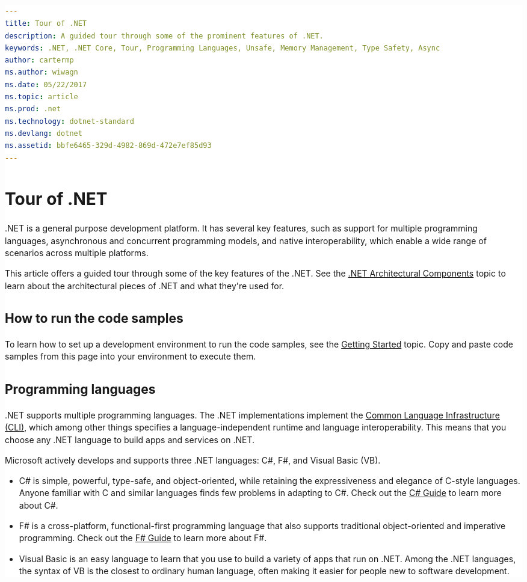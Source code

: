 ```yaml
---
title: Tour of .NET
description: A guided tour through some of the prominent features of .NET.   
keywords: .NET, .NET Core, Tour, Programming Languages, Unsafe, Memory Management, Type Safety, Async
author: cartermp
ms.author: wiwagn
ms.date: 05/22/2017
ms.topic: article
ms.prod: .net
ms.technology: dotnet-standard
ms.devlang: dotnet
ms.assetid: bbfe6465-329d-4982-869d-472e7ef85d93
---
```


# Tour of .NET

.NET is a general purpose development platform. It has several key features, such as support for multiple programming languages, asynchronous and concurrent programming models, and native interoperability, which enable a wide range of scenarios across multiple platforms.

This article offers a guided tour through some of the key features of the .NET. See the [.NET Architectural Components](components.md) topic to learn about the architectural pieces of .NET and what they're used for.

## How to run the code samples

To learn how to set up a development environment to run the code samples, see the [Getting Started](get-started.md) topic. Copy and paste code samples from this page into your environment to execute them. 

## Programming languages

.NET supports multiple programming languages. The .NET implementations implement the [Common Language Infrastructure (CLI)](https://www.visualstudio.com/license-terms/ecma-c-common-language-infrastructure-standards/), which among other things specifies a language-independent runtime and language interoperability. This means that you choose any .NET language to build apps and services on .NET.

Microsoft actively develops and supports three .NET languages: C#, F#, and Visual Basic (VB). 

* C# is simple, powerful, type-safe, and object-oriented, while retaining the expressiveness and elegance of C-style languages. Anyone familiar with C and similar languages finds few problems in adapting to C#. Check out the [C# Guide](../csharp/index.md) to learn more about C#.

* F# is a cross-platform, functional-first programming language that also supports traditional object-oriented and imperative programming. Check out the [F# Guide](../fsharp/index.md) to learn more about F#.

* Visual Basic is an easy language to learn that you use to build a variety of apps that run on .NET. Among the .NET languages, the syntax of VB is the closest to ordinary human language, often making it easier for people new to software development.
